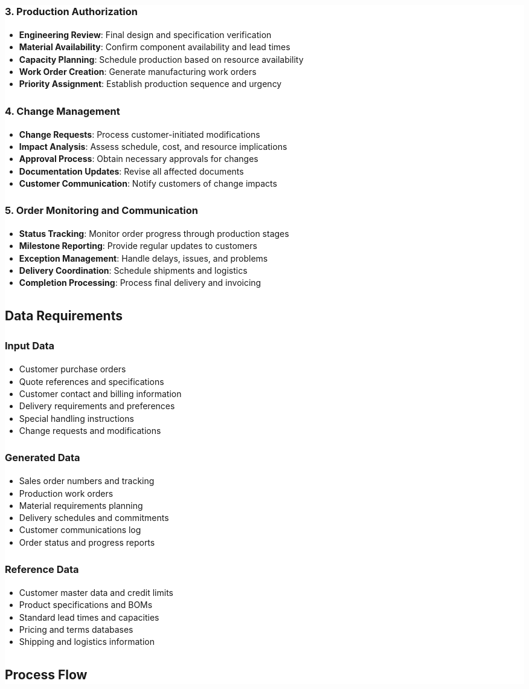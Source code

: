 ### 3. Production Authorization
- **Engineering Review**: Final design and specification verification
- **Material Availability**: Confirm component availability and lead times
- **Capacity Planning**: Schedule production based on resource availability
- **Work Order Creation**: Generate manufacturing work orders
- **Priority Assignment**: Establish production sequence and urgency

### 4. Change Management
- **Change Requests**: Process customer-initiated modifications
- **Impact Analysis**: Assess schedule, cost, and resource implications
- **Approval Process**: Obtain necessary approvals for changes
- **Documentation Updates**: Revise all affected documents
- **Customer Communication**: Notify customers of change impacts

### 5. Order Monitoring and Communication
- **Status Tracking**: Monitor order progress through production stages
- **Milestone Reporting**: Provide regular updates to customers
- **Exception Management**: Handle delays, issues, and problems
- **Delivery Coordination**: Schedule shipments and logistics
- **Completion Processing**: Process final delivery and invoicing

## Data Requirements

### Input Data
- Customer purchase orders
- Quote references and specifications
- Customer contact and billing information
- Delivery requirements and preferences
- Special handling instructions
- Change requests and modifications

### Generated Data
- Sales order numbers and tracking
- Production work orders
- Material requirements planning
- Delivery schedules and commitments
- Customer communications log
- Order status and progress reports

### Reference Data
- Customer master data and credit limits
- Product specifications and BOMs
- Standard lead times and capacities
- Pricing and terms databases
- Shipping and logistics information

## Process Flow
